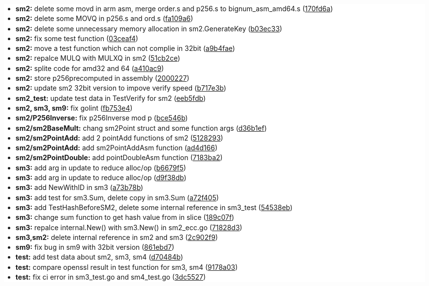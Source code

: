* **sm2:** delete some movd in arm asm, merge order.s and p256.s to bignum_asm_amd64.s ([170fd6a](http://git.hyperchain.cn/ultramesh/crypto/commits/170fd6a))
* **sm2:** delete some MOVQ in p256.s and ord.s ([fa109a6](http://git.hyperchain.cn/ultramesh/crypto/commits/fa109a6))
* **sm2:** delete some unnecessary memory allocation in sm2.GenerateKey ([b03ec33](http://git.hyperchain.cn/ultramesh/crypto/commits/b03ec33))
* **sm2:** fix some test function ([03ceaf4](http://git.hyperchain.cn/ultramesh/crypto/commits/03ceaf4))
* **sm2:** move a test function which can not complie in 32bit ([a9b4fae](http://git.hyperchain.cn/ultramesh/crypto/commits/a9b4fae))
* **sm2:** repalce MULQ with MULXQ in sm2 ([51cb2ce](http://git.hyperchain.cn/ultramesh/crypto/commits/51cb2ce))
* **sm2:** splite code for amd32 and 64 ([a410ac9](http://git.hyperchain.cn/ultramesh/crypto/commits/a410ac9))
* **sm2:** store p256precomputed in assembly ([2000227](http://git.hyperchain.cn/ultramesh/crypto/commits/2000227))
* **sm2:** update sm2 32bit version to impove verify speed ([b717e3b](http://git.hyperchain.cn/ultramesh/crypto/commits/b717e3b))
* **sm2_test:** update test data in TestVerify for sm2 ([eeb5fdb](http://git.hyperchain.cn/ultramesh/crypto/commits/eeb5fdb))
* **sm2, sm3, sm9:** fix golint ([fb753e4](http://git.hyperchain.cn/ultramesh/crypto/commits/fb753e4))
* **sm2/P256Inverse:** fix p256Inverse mod p ([bce546b](http://git.hyperchain.cn/ultramesh/crypto/commits/bce546b))
* **sm2/sm2BaseMult:** chang sm2Point struct and some function args ([d36b1ef](http://git.hyperchain.cn/ultramesh/crypto/commits/d36b1ef))
* **sm2/sm2PointAdd:** add 2  pointAdd functions of sm2 ([5128293](http://git.hyperchain.cn/ultramesh/crypto/commits/5128293))
* **sm2/sm2PointAdd:** add sm2PointAddAsm function ([ad4d166](http://git.hyperchain.cn/ultramesh/crypto/commits/ad4d166))
* **sm2/sm2PointDouble:** add pointDoubleAsm function ([7183ba2](http://git.hyperchain.cn/ultramesh/crypto/commits/7183ba2))
* **sm3:** add arg in update to reduce alloc/op ([b6679f5](http://git.hyperchain.cn/ultramesh/crypto/commits/b6679f5))
* **sm3:** add arg in update to reduce alloc/op ([d9f38db](http://git.hyperchain.cn/ultramesh/crypto/commits/d9f38db))
* **sm3:** add NewWithID in sm3 ([a73b78b](http://git.hyperchain.cn/ultramesh/crypto/commits/a73b78b))
* **sm3:** add test for sm3.Sum, delete copy in sm3.Sum ([a72f405](http://git.hyperchain.cn/ultramesh/crypto/commits/a72f405))
* **sm3:** add TestHashBeforeSM2, delete some internal reference in sm3_test ([54538eb](http://git.hyperchain.cn/ultramesh/crypto/commits/54538eb))
* **sm3:** change sum function to get hash value from in slice ([189c07f](http://git.hyperchain.cn/ultramesh/crypto/commits/189c07f))
* **sm3:** repalce internal.New() with sm3.New() in sm2_ecc.go ([71828d3](http://git.hyperchain.cn/ultramesh/crypto/commits/71828d3))
* **sm3,sm2:** delete internal reference in sm2 and sm3 ([2c902f9](http://git.hyperchain.cn/ultramesh/crypto/commits/2c902f9))
* **sm9:** fix bug in sm9 with 32bit version ([861ebd7](http://git.hyperchain.cn/ultramesh/crypto/commits/861ebd7))
* **test:** add test data about sm2, sm3, sm4 ([d70484b](http://git.hyperchain.cn/ultramesh/crypto/commits/d70484b))
* **test:** compare openssl result in test function for sm3, sm4 ([9178a03](http://git.hyperchain.cn/ultramesh/crypto/commits/9178a03))
* **test:** fix ci error in sm3_test.go and sm4_test.go ([3dc5527](http://git.hyperchain.cn/ultramesh/crypto/commits/3dc5527))
